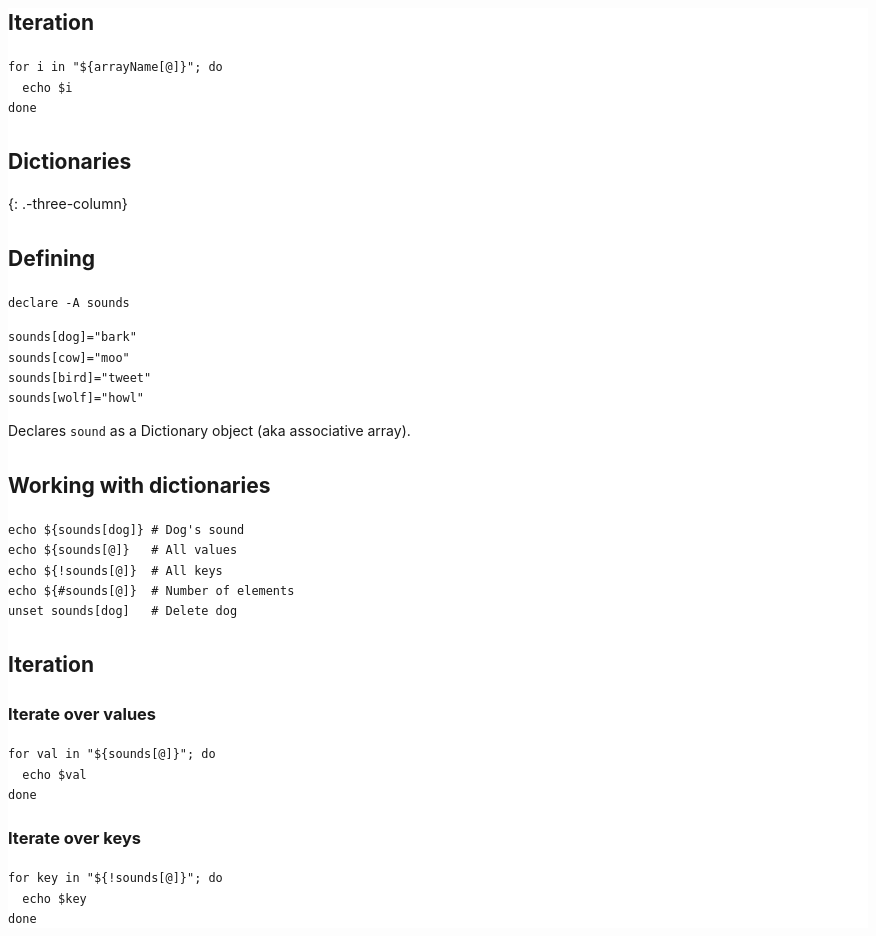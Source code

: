 ##  Iteration <a id="497d"></a>

```text
for i in "${arrayName[@]}"; do
  echo $i
done
```

##  Dictionaries <a id="4a79"></a>

 {: .-three-column}

##  Defining <a id="b460"></a>

```text
declare -A sounds
```

```text
sounds[dog]="bark"
sounds[cow]="moo"
sounds[bird]="tweet"
sounds[wolf]="howl"
```

 Declares `sound` as a Dictionary object \(aka associative array\).

##  Working with dictionaries <a id="727b"></a>

```text
echo ${sounds[dog]} # Dog's sound
echo ${sounds[@]}   # All values
echo ${!sounds[@]}  # All keys
echo ${#sounds[@]}  # Number of elements
unset sounds[dog]   # Delete dog
```

##  Iteration <a id="b65a"></a>

###  Iterate over values <a id="092f"></a>

```text
for val in "${sounds[@]}"; do
  echo $val
done
```

###  Iterate over keys <a id="fb57"></a>

```text
for key in "${!sounds[@]}"; do
  echo $key
done
```
